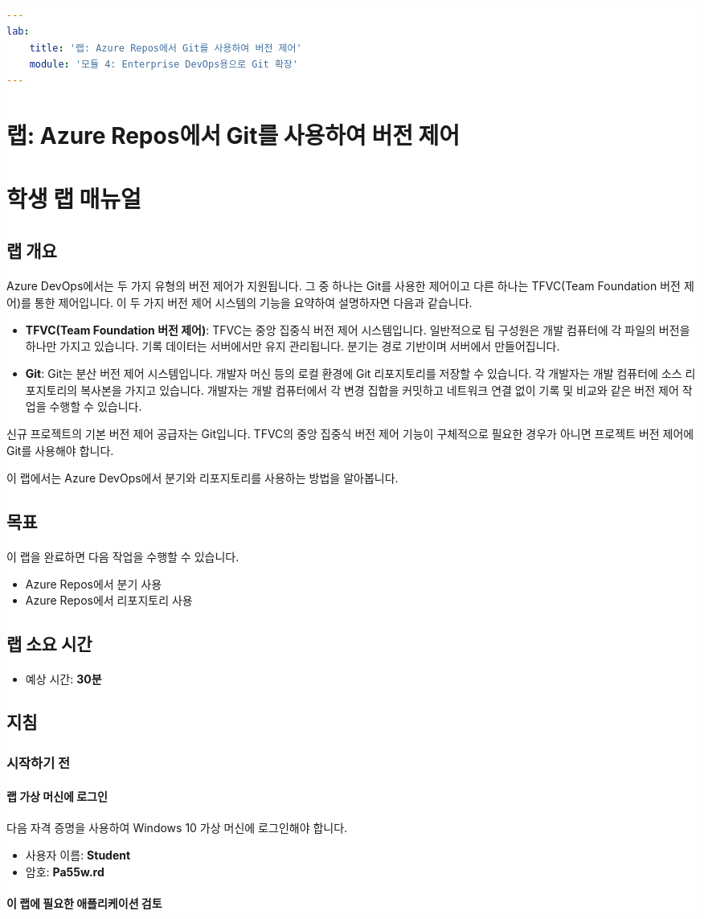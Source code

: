 ```yaml
---
lab:
    title: '랩: Azure Repos에서 Git를 사용하여 버전 제어'
    module: '모듈 4: Enterprise DevOps용으로 Git 확장'
---
```


# 랩: Azure Repos에서 Git를 사용하여 버전 제어
# 학생 랩 매뉴얼

## 랩 개요

Azure DevOps에서는 두 가지 유형의 버전 제어가 지원됩니다. 그 중 하나는 Git를 사용한 제어이고 다른 하나는 TFVC(Team Foundation 버전 제어)를 통한 제어입니다. 이 두 가지 버전 제어 시스템의 기능을 요약하여 설명하자면 다음과 같습니다.

- **TFVC(Team Foundation 버전 제어)**: TFVC는 중앙 집중식 버전 제어 시스템입니다. 일반적으로 팀 구성원은 개발 컴퓨터에 각 파일의 버전을 하나만 가지고 있습니다. 기록 데이터는 서버에서만 유지 관리됩니다. 분기는 경로 기반이며 서버에서 만들어집니다.

- **Git**: Git는 분산 버전 제어 시스템입니다. 개발자 머신 등의 로컬 환경에 Git 리포지토리를 저장할 수 있습니다. 각 개발자는 개발 컴퓨터에 소스 리포지토리의 복사본을 가지고 있습니다. 개발자는 개발 컴퓨터에서 각 변경 집합을 커밋하고 네트워크 연결 없이 기록 및 비교와 같은 버전 제어 작업을 수행할 수 있습니다.

신규 프로젝트의 기본 버전 제어 공급자는 Git입니다. TFVC의 중앙 집중식 버전 제어 기능이 구체적으로 필요한 경우가 아니면 프로젝트 버전 제어에 Git를 사용해야 합니다.

이 랩에서는 Azure DevOps에서 분기와 리포지토리를 사용하는 방법을 알아봅니다.

## 목표

이 랩을 완료하면 다음 작업을 수행할 수 있습니다.

-   Azure Repos에서 분기 사용
-   Azure Repos에서 리포지토리 사용

## 랩 소요 시간

-   예상 시간: **30분**

## 지침

### 시작하기 전

#### 랩 가상 머신에 로그인

다음 자격 증명을 사용하여 Windows 10 가상 머신에 로그인해야 합니다.
    
-   사용자 이름: **Student**
-   암호: **Pa55w.rd**

#### 이 랩에 필요한 애플리케이션 검토
